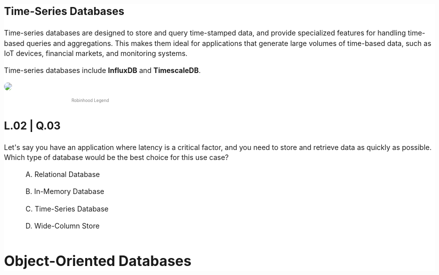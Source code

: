 </div>



## Time-Series Databases

Time-series databases are designed to store and query time-stamped data, and provide specialized features for handling time-based queries and aggregations. This makes them ideal for applications that generate large volumes of time-based data, such as IoT devices, financial markets, and monitoring systems.

<div class = "col-wrapper">
<div class="c1" style = "width: 50%">

Time-series databases include **InfluxDB** and **TimescaleDB**.

</div>
<div class="c2" style = "width: 40%">

<img src="https://images.ctfassets.net/ilblxxee70tt/2vWtvIwvIowOgRLEN3VqtX/df58dfca4e190427fdb8e47034bcc3a6/indicators_desktop.jpg" width="100%" style="border-radius: 10px;">
<p style="text-align: center; font-size: 0.6em; color: grey;">Robinhood Legend</p>

</div>
</div>



## L.02 | Q.03

Let's say you have an application where latency is a critical factor, and you need to store and retrieve data as quickly as possible. Which type of database would be the best choice for this use case?

<div class = "col-wrapper">

<div class="c1" style = "width: 50%; margin-left: 5%">

A. Relational Database

B. In-Memory Database

C. Time-Series Database

D. Wide-Column Store

</div>

<div class="c2" style = "width: 50%">

<iframe src = "https://drc-cs-9a3f6.firebaseapp.com/?label=L.02 | Q.03" width = "100%" height = "100%"></iframe>

</div>




<div class="header-slide">

# Object-Oriented Databases
